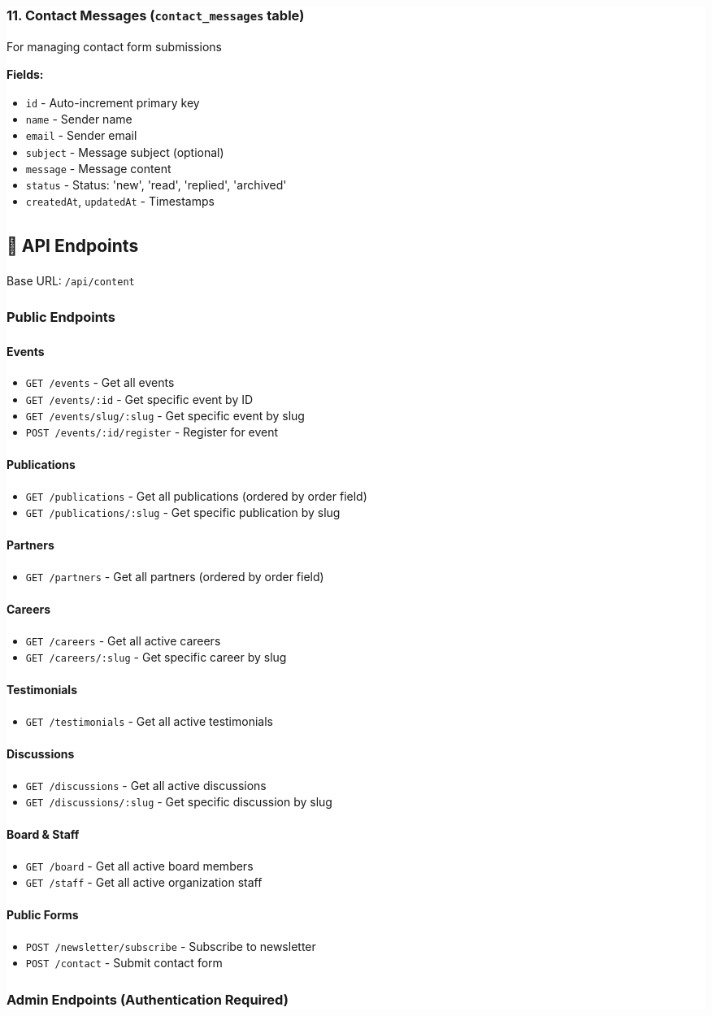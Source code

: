 ### 11. **Contact Messages** (`contact_messages` table)
For managing contact form submissions

**Fields:**
- `id` - Auto-increment primary key
- `name` - Sender name
- `email` - Sender email
- `subject` - Message subject (optional)
- `message` - Message content
- `status` - Status: 'new', 'read', 'replied', 'archived'
- `createdAt`, `updatedAt` - Timestamps

## 🚀 API Endpoints

Base URL: `/api/content`

### **Public Endpoints**

#### Events
- `GET /events` - Get all events
- `GET /events/:id` - Get specific event by ID
- `GET /events/slug/:slug` - Get specific event by slug
- `POST /events/:id/register` - Register for event

#### Publications
- `GET /publications` - Get all publications (ordered by order field)
- `GET /publications/:slug` - Get specific publication by slug

#### Partners
- `GET /partners` - Get all partners (ordered by order field)

#### Careers
- `GET /careers` - Get all active careers
- `GET /careers/:slug` - Get specific career by slug

#### Testimonials
- `GET /testimonials` - Get all active testimonials

#### Discussions
- `GET /discussions` - Get all active discussions
- `GET /discussions/:slug` - Get specific discussion by slug

#### Board & Staff
- `GET /board` - Get all active board members
- `GET /staff` - Get all active organization staff

#### Public Forms
- `POST /newsletter/subscribe` - Subscribe to newsletter
- `POST /contact` - Submit contact form

### **Admin Endpoints** (Authentication Required)

